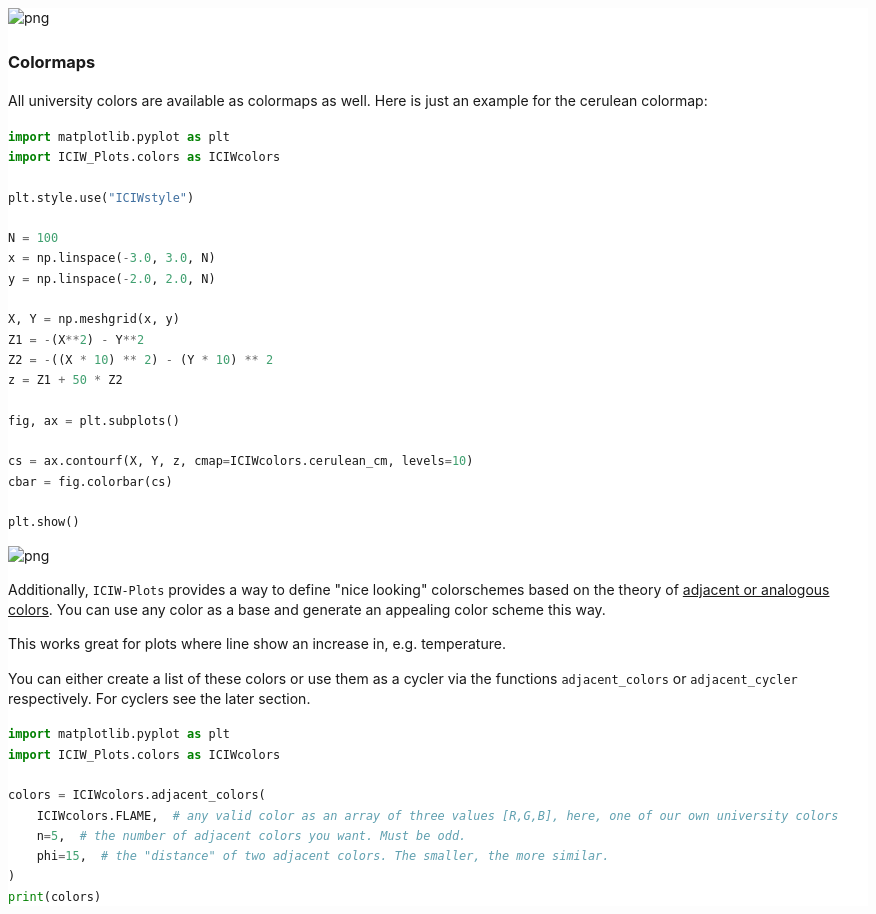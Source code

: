 
    
![png](examples/examples_files/examples_20_0.png)
    


### Colormaps
All university colors are available as colormaps as well.
Here is just an example for the cerulean colormap:


```python
import matplotlib.pyplot as plt
import ICIW_Plots.colors as ICIWcolors

plt.style.use("ICIWstyle")

N = 100
x = np.linspace(-3.0, 3.0, N)
y = np.linspace(-2.0, 2.0, N)

X, Y = np.meshgrid(x, y)
Z1 = -(X**2) - Y**2
Z2 = -((X * 10) ** 2) - (Y * 10) ** 2
z = Z1 + 50 * Z2

fig, ax = plt.subplots()

cs = ax.contourf(X, Y, z, cmap=ICIWcolors.cerulean_cm, levels=10)
cbar = fig.colorbar(cs)

plt.show()
```


    
![png](examples/examples_files/examples_22_0.png)
    


Additionally, `ICIW-Plots` provides a way to define "nice looking" colorschemes based on the theory of [adjacent or analogous colors](https://en.wikipedia.org/wiki/Analogous_colors). You can use any color as a base and generate an appealing color scheme this way.

This works great for plots where line show an increase in, e.g. temperature. 

You can either create a list of these colors or use them as a cycler via the functions `adjacent_colors` or `adjacent_cycler` respectively. For cyclers see the later section.


```python
import matplotlib.pyplot as plt
import ICIW_Plots.colors as ICIWcolors

colors = ICIWcolors.adjacent_colors(
    ICIWcolors.FLAME,  # any valid color as an array of three values [R,G,B], here, one of our own university colors
    n=5,  # the number of adjacent colors you want. Must be odd.
    phi=15,  # the "distance" of two adjacent colors. The smaller, the more similar.
)
print(colors)
```
